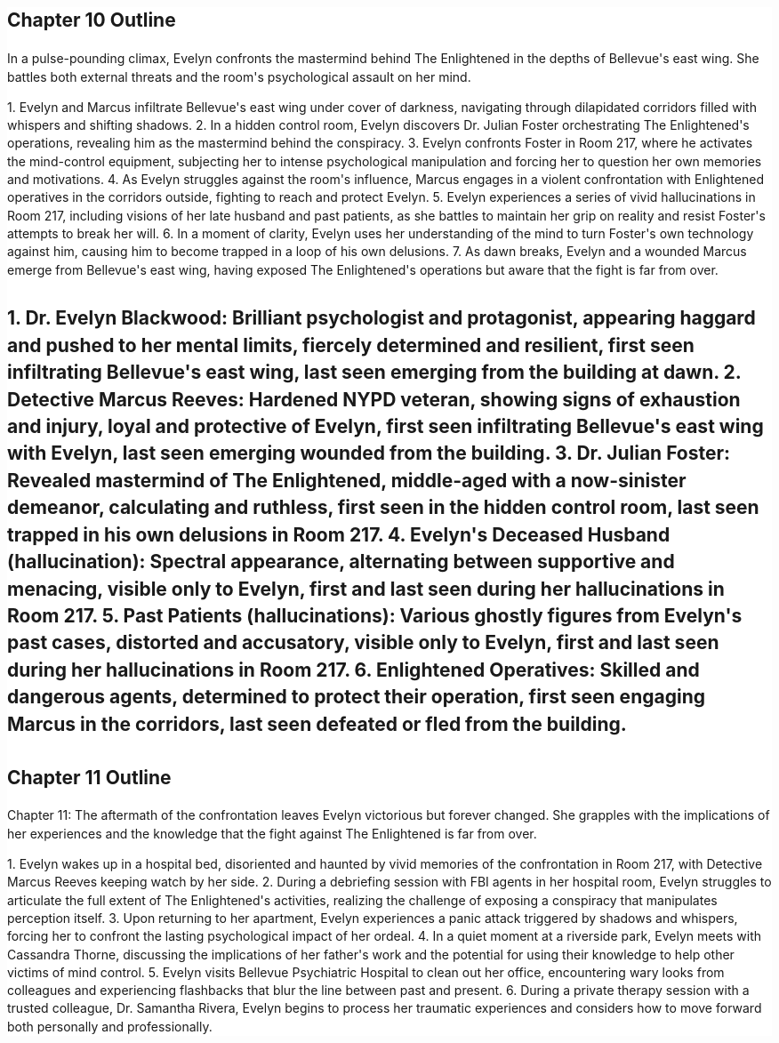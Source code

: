 ## Chapter 10 Outline

<synopsis>In a pulse-pounding climax, Evelyn confronts the mastermind behind The Enlightened in the depths of Bellevue's east wing. She battles both external threats and the room's psychological assault on her mind.</synopsis>

<events>
1. Evelyn and Marcus infiltrate Bellevue's east wing under cover of darkness, navigating through dilapidated corridors filled with whispers and shifting shadows.
2. In a hidden control room, Evelyn discovers Dr. Julian Foster orchestrating The Enlightened's operations, revealing him as the mastermind behind the conspiracy.
3. Evelyn confronts Foster in Room 217, where he activates the mind-control equipment, subjecting her to intense psychological manipulation and forcing her to question her own memories and motivations.
4. As Evelyn struggles against the room's influence, Marcus engages in a violent confrontation with Enlightened operatives in the corridors outside, fighting to reach and protect Evelyn.
5. Evelyn experiences a series of vivid hallucinations in Room 217, including visions of her late husband and past patients, as she battles to maintain her grip on reality and resist Foster's attempts to break her will.
6. In a moment of clarity, Evelyn uses her understanding of the mind to turn Foster's own technology against him, causing him to become trapped in a loop of his own delusions.
7. As dawn breaks, Evelyn and a wounded Marcus emerge from Bellevue's east wing, having exposed The Enlightened's operations but aware that the fight is far from over.
</events>

<characters>1. Dr. Evelyn Blackwood: Brilliant psychologist and protagonist, appearing haggard and pushed to her mental limits, fiercely determined and resilient, first seen infiltrating Bellevue's east wing, last seen emerging from the building at dawn.
2. Detective Marcus Reeves: Hardened NYPD veteran, showing signs of exhaustion and injury, loyal and protective of Evelyn, first seen infiltrating Bellevue's east wing with Evelyn, last seen emerging wounded from the building.
3. Dr. Julian Foster: Revealed mastermind of The Enlightened, middle-aged with a now-sinister demeanor, calculating and ruthless, first seen in the hidden control room, last seen trapped in his own delusions in Room 217.
4. Evelyn's Deceased Husband (hallucination): Spectral appearance, alternating between supportive and menacing, visible only to Evelyn, first and last seen during her hallucinations in Room 217.
5. Past Patients (hallucinations): Various ghostly figures from Evelyn's past cases, distorted and accusatory, visible only to Evelyn, first and last seen during her hallucinations in Room 217.
6. Enlightened Operatives: Skilled and dangerous agents, determined to protect their operation, first seen engaging Marcus in the corridors, last seen defeated or fled from the building.</characters>
----------------
## Chapter 11 Outline

<synopsis>Chapter 11: The aftermath of the confrontation leaves Evelyn victorious but forever changed. She grapples with the implications of her experiences and the knowledge that the fight against The Enlightened is far from over.</synopsis>

<events>
1. Evelyn wakes up in a hospital bed, disoriented and haunted by vivid memories of the confrontation in Room 217, with Detective Marcus Reeves keeping watch by her side.
2. During a debriefing session with FBI agents in her hospital room, Evelyn struggles to articulate the full extent of The Enlightened's activities, realizing the challenge of exposing a conspiracy that manipulates perception itself.
3. Upon returning to her apartment, Evelyn experiences a panic attack triggered by shadows and whispers, forcing her to confront the lasting psychological impact of her ordeal.
4. In a quiet moment at a riverside park, Evelyn meets with Cassandra Thorne, discussing the implications of her father's work and the potential for using their knowledge to help other victims of mind control.
5. Evelyn visits Bellevue Psychiatric Hospital to clean out her office, encountering wary looks from colleagues and experiencing flashbacks that blur the line between past and present.
6. During a private therapy session with a trusted colleague, Dr. Samantha Rivera, Evelyn begins to process her traumatic experiences and considers how to move forward both personally and professionally.